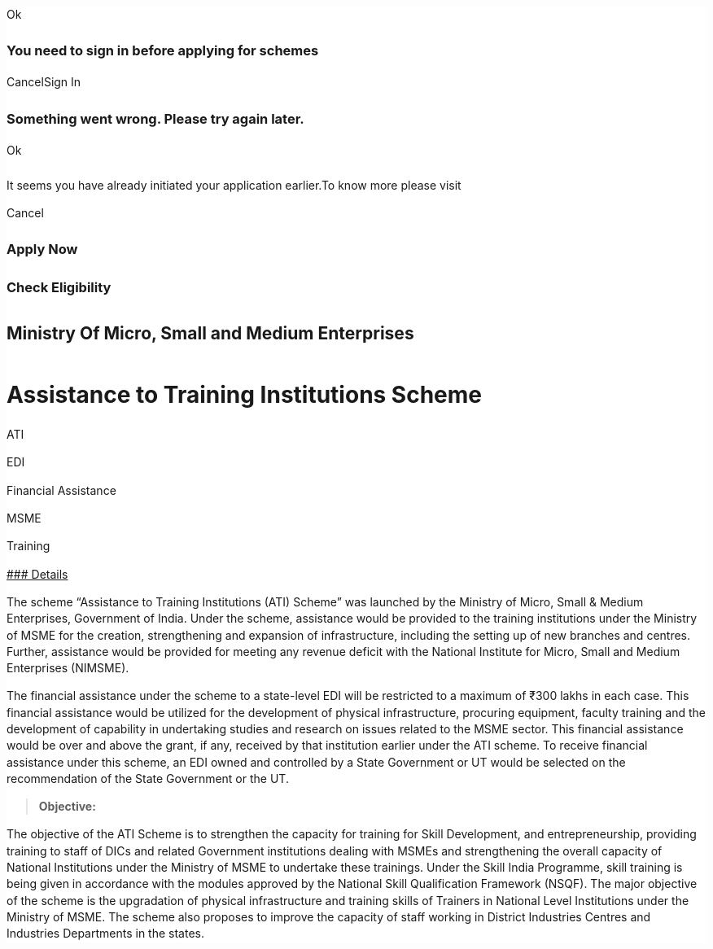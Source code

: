 Ok

### 

### You need to sign in before applying for schemes

CancelSign In

### Something went wrong. Please try again later.

Ok

### 

It seems you have already initiated your application earlier.To know more please visit

Cancel

### Apply Now

### Check Eligibility

Ministry Of Micro, Small and Medium Enterprises
-----------------------------------------------

Assistance to Training Institutions Scheme
==========================================

ATI

EDI

Financial Assistance

MSME

Training

[### Details](https://www.myscheme.gov.in/schemes/ati#details)

The scheme “Assistance to Training Institutions (ATI) Scheme” was launched by the Ministry of Micro, Small & Medium Enterprises, Government of India. Under the scheme, assistance would be provided to the training institutions under the Ministry of MSME for the creation, strengthening and expansion of infrastructure, including the setting up of new branches and centres. Further, assistance would be provided for meeting any revenue deficit with the National Institute for Micro, Small and Medium Enterprises (NIMSME).

The financial assistance under the scheme to a state-level EDI will be restricted to a maximum of ₹300 lakhs in each case. This financial assistance would be utilized for the development of physical infrastructure, procuring equipment, faculty training and the development of capability in undertaking studies and research on issues related to the MSME sector. This financial assistance would be over and above the grant, if any, received by that institution earlier under the ATI scheme. To receive financial assistance under this scheme, an EDI owned and controlled by a State Government or UT would be selected on the recommendation of the State Government or the UT.

> **Objective:**

The objective of the ATI Scheme is to strengthen the capacity for training for Skill Development, and entrepreneurship, providing training to staff of DICs and related Government institutions dealing with MSMEs and strengthening the overall capacity of National Institutions under the Ministry of MSME to undertake these trainings. Under the Skill India Programme, skill training is being given in accordance with the modules approved by the National Skill Qualification Framework (NSQF). The major objective of the scheme is the upgradation of physical infrastructure and training skills of Trainers in National Level Institutions under the Ministry of MSME. The scheme also proposes to improve the capacity of staff working in District Industries Centres and Industries Departments in the states.
